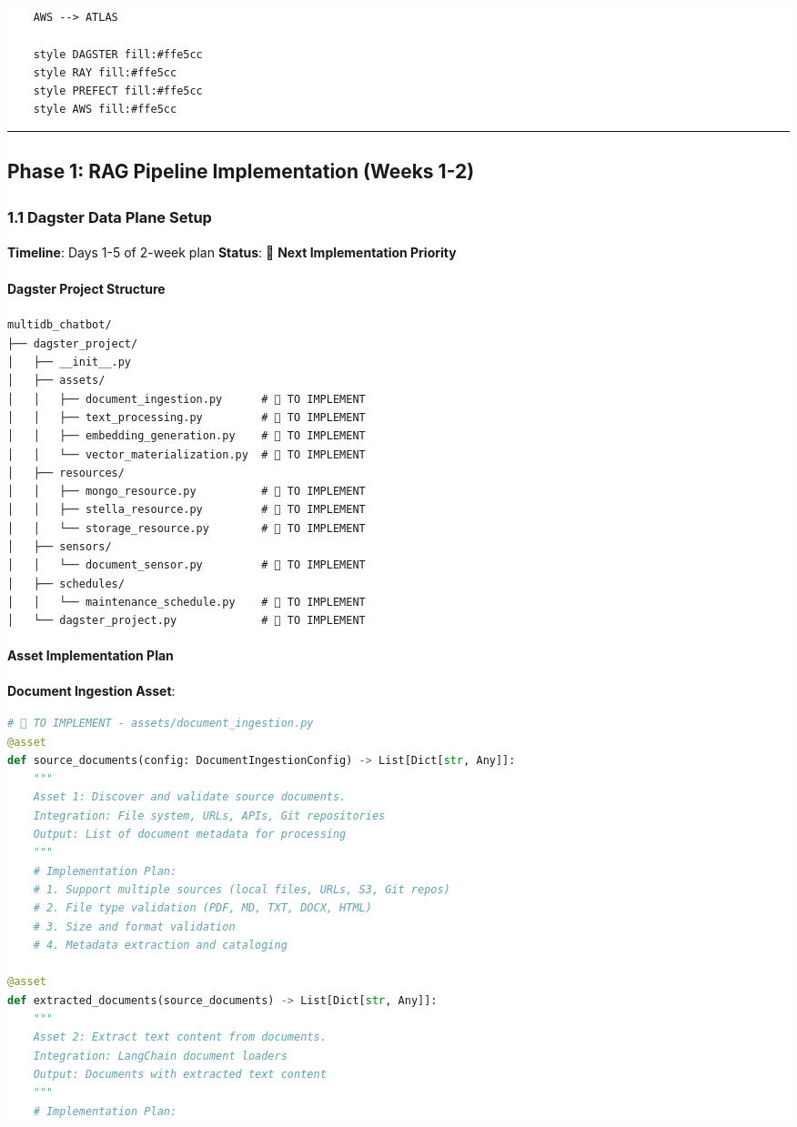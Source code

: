 ```mermaid
    AWS --> ATLAS
    
    style DAGSTER fill:#ffe5cc
    style RAY fill:#ffe5cc
    style PREFECT fill:#ffe5cc
    style AWS fill:#ffe5cc
```

---

## Phase 1: RAG Pipeline Implementation (Weeks 1-2)

### 1.1 Dagster Data Plane Setup

**Timeline**: Days 1-5 of 2-week plan
**Status**: 🔄 **Next Implementation Priority**

#### Dagster Project Structure
```
multidb_chatbot/
├── dagster_project/
│   ├── __init__.py
│   ├── assets/
│   │   ├── document_ingestion.py      # 🔄 TO IMPLEMENT
│   │   ├── text_processing.py         # 🔄 TO IMPLEMENT  
│   │   ├── embedding_generation.py    # 🔄 TO IMPLEMENT
│   │   └── vector_materialization.py  # 🔄 TO IMPLEMENT
│   ├── resources/
│   │   ├── mongo_resource.py          # 🔄 TO IMPLEMENT
│   │   ├── stella_resource.py         # 🔄 TO IMPLEMENT
│   │   └── storage_resource.py        # 🔄 TO IMPLEMENT
│   ├── sensors/
│   │   └── document_sensor.py         # 🔄 TO IMPLEMENT
│   ├── schedules/
│   │   └── maintenance_schedule.py    # 🔄 TO IMPLEMENT
│   └── dagster_project.py             # 🔄 TO IMPLEMENT
```

#### Asset Implementation Plan

**Document Ingestion Asset**:
```python
# 🔄 TO IMPLEMENT - assets/document_ingestion.py
@asset
def source_documents(config: DocumentIngestionConfig) -> List[Dict[str, Any]]:
    """
    Asset 1: Discover and validate source documents.
    Integration: File system, URLs, APIs, Git repositories
    Output: List of document metadata for processing
    """
    # Implementation Plan:
    # 1. Support multiple sources (local files, URLs, S3, Git repos)
    # 2. File type validation (PDF, MD, TXT, DOCX, HTML)
    # 3. Size and format validation
    # 4. Metadata extraction and cataloging
    
@asset
def extracted_documents(source_documents) -> List[Dict[str, Any]]:
    """
    Asset 2: Extract text content from documents.
    Integration: LangChain document loaders
    Output: Documents with extracted text content
    """
    # Implementation Plan:
```